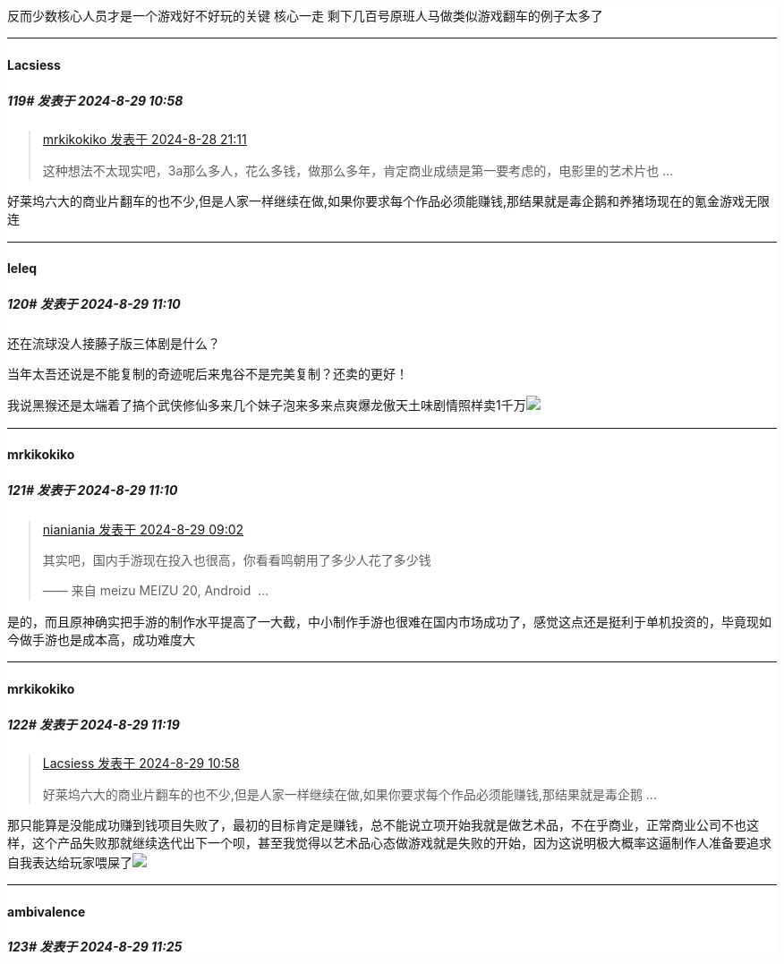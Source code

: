 反而少数核心人员才是一个游戏好不好玩的关键 核心一走 剩下几百号原班人马做类似游戏翻车的例子太多了

*****

####  Lacsiess  
##### 119#       发表于 2024-8-29 10:58

<blockquote><a href="httphttps://bbs.saraba1st.com/2b/forum.php?mod=redirect&amp;goto=findpost&amp;pid=66046821&amp;ptid=2196982" target="_blank">mrkikokiko 发表于 2024-8-28 21:11</a>

这种想法不太现实吧，3a那么多人，花么多钱，做那么多年，肯定商业成绩是第一要考虑的，电影里的艺术片也 ...</blockquote>
好莱坞六大的商业片翻车的也不少,但是人家一样继续在做,如果你要求每个作品必须能赚钱,那结果就是毒企鹅和养猪场现在的氪金游戏无限连


*****

####  leleq  
##### 120#       发表于 2024-8-29 11:10

还在流球没人接藤子版三体剧是什么？

当年太吾还说是不能复制的奇迹呢后来鬼谷不是完美复制？还卖的更好！

我说黑猴还是太端着了搞个武侠修仙多来几个妹子泡来多来点爽爆龙傲天土味剧情照样卖1千万<img src="https://static.saraba1st.com/image/smiley/face2017/067.png" referrerpolicy="no-referrer">


*****

####  mrkikokiko  
##### 121#       发表于 2024-8-29 11:10

<blockquote><a href="httphttps://bbs.saraba1st.com/2b/forum.php?mod=redirect&amp;goto=findpost&amp;pid=66049477&amp;ptid=2196982" target="_blank">nianiania 发表于 2024-8-29 09:02</a>

其实吧，国内手游现在投入也很高，你看看鸣朝用了多少人花了多少钱

—— 来自 meizu MEIZU 20, Android  ...</blockquote>
是的，而且原神确实把手游的制作水平提高了一大截，中小制作手游也很难在国内市场成功了，感觉这点还是挺利于单机投资的，毕竟现如今做手游也是成本高，成功难度大


*****

####  mrkikokiko  
##### 122#       发表于 2024-8-29 11:19

<blockquote><a href="httphttps://bbs.saraba1st.com/2b/forum.php?mod=redirect&amp;goto=findpost&amp;pid=66051008&amp;ptid=2196982" target="_blank">Lacsiess 发表于 2024-8-29 10:58</a>

好莱坞六大的商业片翻车的也不少,但是人家一样继续在做,如果你要求每个作品必须能赚钱,那结果就是毒企鹅 ...</blockquote>
那只能算是没能成功赚到钱项目失败了，最初的目标肯定是赚钱，总不能说立项开始我就是做艺术品，不在乎商业，正常商业公司不也这样，这个产品失败那就继续迭代出下一个呗，甚至我觉得以艺术品心态做游戏就是失败的开始，因为这说明极大概率这逼制作人准备要追求自我表达给玩家喂屎了<img src="https://static.saraba1st.com/image/smiley/face2017/046.png" referrerpolicy="no-referrer">


*****

####  ambivalence  
##### 123#       发表于 2024-8-29 11:25
